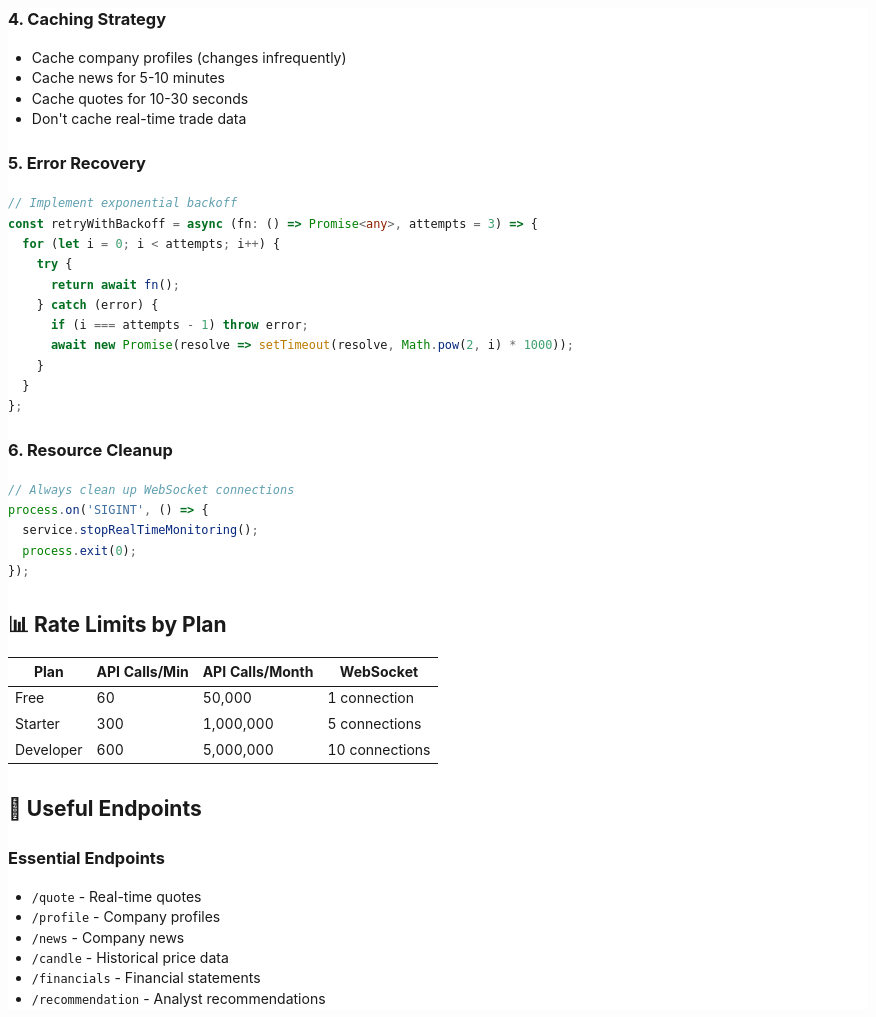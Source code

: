 ### 4. Caching Strategy
- Cache company profiles (changes infrequently)
- Cache news for 5-10 minutes
- Cache quotes for 10-30 seconds
- Don't cache real-time trade data

### 5. Error Recovery
```typescript
// Implement exponential backoff
const retryWithBackoff = async (fn: () => Promise<any>, attempts = 3) => {
  for (let i = 0; i < attempts; i++) {
    try {
      return await fn();
    } catch (error) {
      if (i === attempts - 1) throw error;
      await new Promise(resolve => setTimeout(resolve, Math.pow(2, i) * 1000));
    }
  }
};
```

### 6. Resource Cleanup
```typescript
// Always clean up WebSocket connections
process.on('SIGINT', () => {
  service.stopRealTimeMonitoring();
  process.exit(0);
});
```

## 📊 Rate Limits by Plan

| Plan | API Calls/Min | API Calls/Month | WebSocket |
|------|---------------|-----------------|-----------|
| Free | 60 | 50,000 | 1 connection |
| Starter | 300 | 1,000,000 | 5 connections |
| Developer | 600 | 5,000,000 | 10 connections |

## 🔗 Useful Endpoints

### Essential Endpoints
- `/quote` - Real-time quotes
- `/profile` - Company profiles
- `/news` - Company news
- `/candle` - Historical price data
- `/financials` - Financial statements
- `/recommendation` - Analyst recommendations

